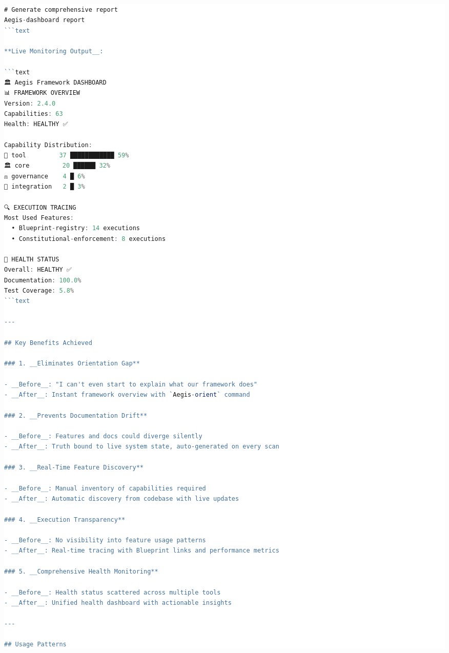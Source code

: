 ```typescript
# Generate comprehensive report
Aegis-dashboard report
```text

**Live Monitoring Output__:

```text
🏛️ Aegis Framework DASHBOARD
📊 FRAMEWORK OVERVIEW
Version: 2.4.0
Capabilities: 63
Health: HEALTHY ✅

Capability Distribution:
🔧 tool         37 ████████████ 59%
🏛️ core         20 ██████ 32%
⚖️ governance    4 █ 6%
🔗 integration   2 █ 3%

🔍 EXECUTION TRACING
Most Used Features:
  • Blueprint-registry: 14 executions
  • Constitutional-enforcement: 8 executions

🏥 HEALTH STATUS
Overall: HEALTHY ✅
Documentation: 100.0%
Test Coverage: 5.8%
```text

---

## Key Benefits Achieved

### 1. __Eliminates Orientation Gap**

- __Before__: "I can't even start to explain what our framework does"
- __After__: Instant framework overview with `Aegis-orient` command

### 2. __Prevents Documentation Drift**

- __Before__: Features and docs could diverge silently
- __After__: Truth bound to live system state, auto-generated on every scan

### 3. __Real-Time Feature Discovery**

- __Before__: Manual inventory of capabilities required
- __After__: Automatic discovery from codebase with live updates

### 4. __Execution Transparency**

- __Before__: No visibility into feature usage patterns
- __After__: Real-time tracing with Blueprint links and performance metrics

### 5. __Comprehensive Health Monitoring**

- __Before__: Health status scattered across multiple tools
- __After__: Unified health dashboard with actionable insights

---

## Usage Patterns

```